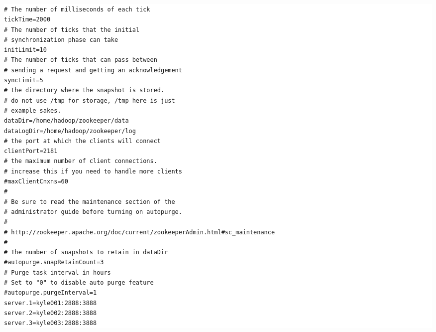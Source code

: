 	# The number of milliseconds of each tick
	tickTime=2000
	# The number of ticks that the initial 
	# synchronization phase can take
	initLimit=10
	# The number of ticks that can pass between 
	# sending a request and getting an acknowledgement
	syncLimit=5
	# the directory where the snapshot is stored.
	# do not use /tmp for storage, /tmp here is just 
	# example sakes.
	dataDir=/home/hadoop/zookeeper/data
	dataLogDir=/home/hadoop/zookeeper/log
	# the port at which the clients will connect
	clientPort=2181
	# the maximum number of client connections.
	# increase this if you need to handle more clients
	#maxClientCnxns=60
	#
	# Be sure to read the maintenance section of the 
	# administrator guide before turning on autopurge.
	#
	# http://zookeeper.apache.org/doc/current/zookeeperAdmin.html#sc_maintenance
	#
	# The number of snapshots to retain in dataDir
	#autopurge.snapRetainCount=3
	# Purge task interval in hours
	# Set to "0" to disable auto purge feature
	#autopurge.purgeInterval=1
	server.1=kyle001:2888:3888
	server.2=kyle002:2888:3888
	server.3=kyle003:2888:3888
